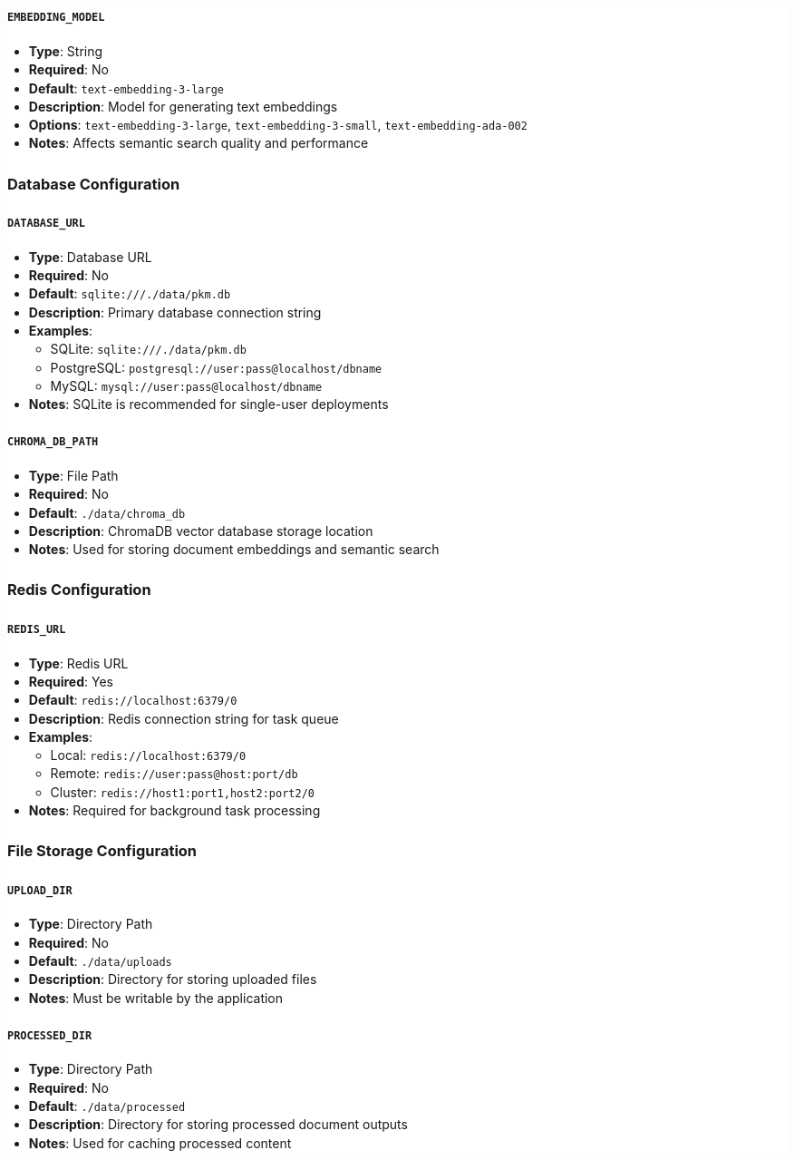 #### `EMBEDDING_MODEL`
- **Type**: String
- **Required**: No
- **Default**: `text-embedding-3-large`
- **Description**: Model for generating text embeddings
- **Options**: `text-embedding-3-large`, `text-embedding-3-small`, `text-embedding-ada-002`
- **Notes**: Affects semantic search quality and performance

### Database Configuration

#### `DATABASE_URL`
- **Type**: Database URL
- **Required**: No
- **Default**: `sqlite:///./data/pkm.db`
- **Description**: Primary database connection string
- **Examples**:
  - SQLite: `sqlite:///./data/pkm.db`
  - PostgreSQL: `postgresql://user:pass@localhost/dbname`
  - MySQL: `mysql://user:pass@localhost/dbname`
- **Notes**: SQLite is recommended for single-user deployments

#### `CHROMA_DB_PATH`
- **Type**: File Path
- **Required**: No
- **Default**: `./data/chroma_db`
- **Description**: ChromaDB vector database storage location
- **Notes**: Used for storing document embeddings and semantic search

### Redis Configuration

#### `REDIS_URL`
- **Type**: Redis URL
- **Required**: Yes
- **Default**: `redis://localhost:6379/0`
- **Description**: Redis connection string for task queue
- **Examples**:
  - Local: `redis://localhost:6379/0`
  - Remote: `redis://user:pass@host:port/db`
  - Cluster: `redis://host1:port1,host2:port2/0`
- **Notes**: Required for background task processing

### File Storage Configuration

#### `UPLOAD_DIR`
- **Type**: Directory Path
- **Required**: No
- **Default**: `./data/uploads`
- **Description**: Directory for storing uploaded files
- **Notes**: Must be writable by the application

#### `PROCESSED_DIR`
- **Type**: Directory Path
- **Required**: No
- **Default**: `./data/processed`
- **Description**: Directory for storing processed document outputs
- **Notes**: Used for caching processed content
